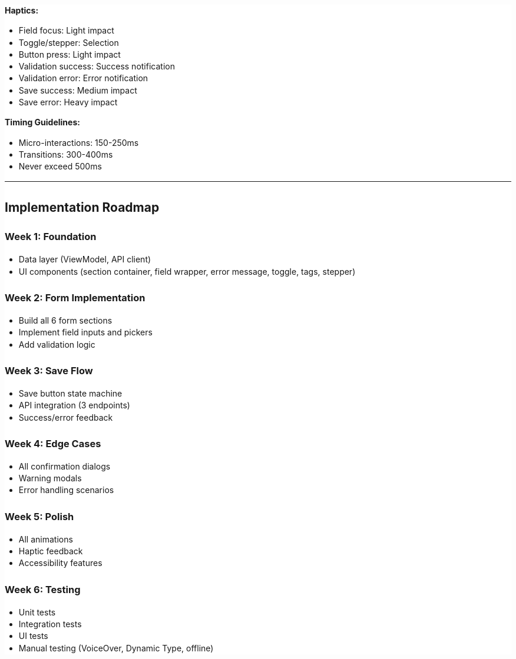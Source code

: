 **Haptics:**

- Field focus: Light impact
- Toggle/stepper: Selection
- Button press: Light impact
- Validation success: Success notification
- Validation error: Error notification
- Save success: Medium impact
- Save error: Heavy impact

**Timing Guidelines:**

- Micro-interactions: 150-250ms
- Transitions: 300-400ms
- Never exceed 500ms

---

## Implementation Roadmap

### Week 1: Foundation

- Data layer (ViewModel, API client)
- UI components (section container, field wrapper, error message, toggle, tags, stepper)

### Week 2: Form Implementation

- Build all 6 form sections
- Implement field inputs and pickers
- Add validation logic

### Week 3: Save Flow

- Save button state machine
- API integration (3 endpoints)
- Success/error feedback

### Week 4: Edge Cases

- All confirmation dialogs
- Warning modals
- Error handling scenarios

### Week 5: Polish

- All animations
- Haptic feedback
- Accessibility features

### Week 6: Testing

- Unit tests
- Integration tests
- UI tests
- Manual testing (VoiceOver, Dynamic Type, offline)
